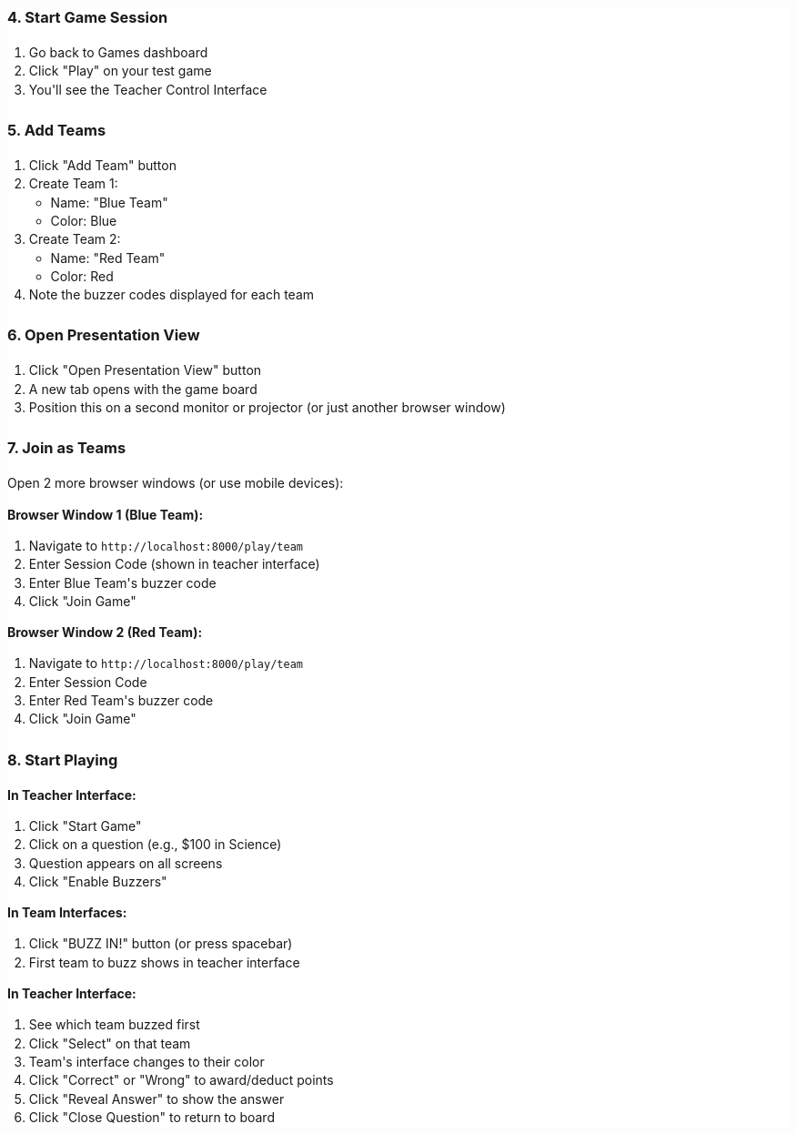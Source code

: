 ### 4. Start Game Session

1. Go back to Games dashboard
2. Click "Play" on your test game
3. You'll see the Teacher Control Interface

### 5. Add Teams

1. Click "Add Team" button
2. Create Team 1:
   - Name: "Blue Team"
   - Color: Blue
3. Create Team 2:
   - Name: "Red Team"
   - Color: Red
4. Note the buzzer codes displayed for each team

### 6. Open Presentation View

1. Click "Open Presentation View" button
2. A new tab opens with the game board
3. Position this on a second monitor or projector (or just another browser window)

### 7. Join as Teams

Open 2 more browser windows (or use mobile devices):

**Browser Window 1 (Blue Team):**
1. Navigate to `http://localhost:8000/play/team`
2. Enter Session Code (shown in teacher interface)
3. Enter Blue Team's buzzer code
4. Click "Join Game"

**Browser Window 2 (Red Team):**
1. Navigate to `http://localhost:8000/play/team`
2. Enter Session Code
3. Enter Red Team's buzzer code
4. Click "Join Game"

### 8. Start Playing

**In Teacher Interface:**
1. Click "Start Game"
2. Click on a question (e.g., $100 in Science)
3. Question appears on all screens
4. Click "Enable Buzzers"

**In Team Interfaces:**
1. Click "BUZZ IN!" button (or press spacebar)
2. First team to buzz shows in teacher interface

**In Teacher Interface:**
1. See which team buzzed first
2. Click "Select" on that team
3. Team's interface changes to their color
4. Click "Correct" or "Wrong" to award/deduct points
5. Click "Reveal Answer" to show the answer
6. Click "Close Question" to return to board
